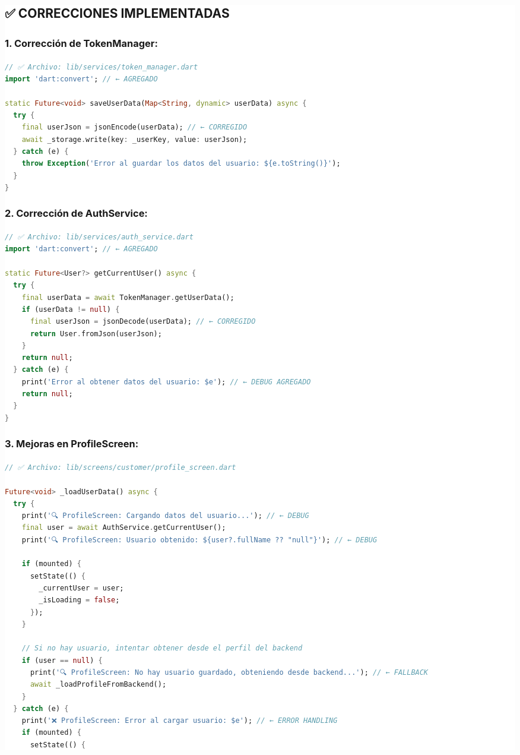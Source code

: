 ## ✅ **CORRECCIONES IMPLEMENTADAS**

### **1. Corrección de TokenManager:**
```dart
// ✅ Archivo: lib/services/token_manager.dart
import 'dart:convert'; // ← AGREGADO

static Future<void> saveUserData(Map<String, dynamic> userData) async {
  try {
    final userJson = jsonEncode(userData); // ← CORREGIDO
    await _storage.write(key: _userKey, value: userJson);
  } catch (e) {
    throw Exception('Error al guardar los datos del usuario: ${e.toString()}');
  }
}
```

### **2. Corrección de AuthService:**
```dart
// ✅ Archivo: lib/services/auth_service.dart
import 'dart:convert'; // ← AGREGADO

static Future<User?> getCurrentUser() async {
  try {
    final userData = await TokenManager.getUserData();
    if (userData != null) {
      final userJson = jsonDecode(userData); // ← CORREGIDO
      return User.fromJson(userJson);
    }
    return null;
  } catch (e) {
    print('Error al obtener datos del usuario: $e'); // ← DEBUG AGREGADO
    return null;
  }
}
```

### **3. Mejoras en ProfileScreen:**
```dart
// ✅ Archivo: lib/screens/customer/profile_screen.dart

Future<void> _loadUserData() async {
  try {
    print('🔍 ProfileScreen: Cargando datos del usuario...'); // ← DEBUG
    final user = await AuthService.getCurrentUser();
    print('🔍 ProfileScreen: Usuario obtenido: ${user?.fullName ?? "null"}'); // ← DEBUG
    
    if (mounted) {
      setState(() {
        _currentUser = user;
        _isLoading = false;
      });
    }
    
    // Si no hay usuario, intentar obtener desde el perfil del backend
    if (user == null) {
      print('🔍 ProfileScreen: No hay usuario guardado, obteniendo desde backend...'); // ← FALLBACK
      await _loadProfileFromBackend();
    }
  } catch (e) {
    print('❌ ProfileScreen: Error al cargar usuario: $e'); // ← ERROR HANDLING
    if (mounted) {
      setState(() {
```